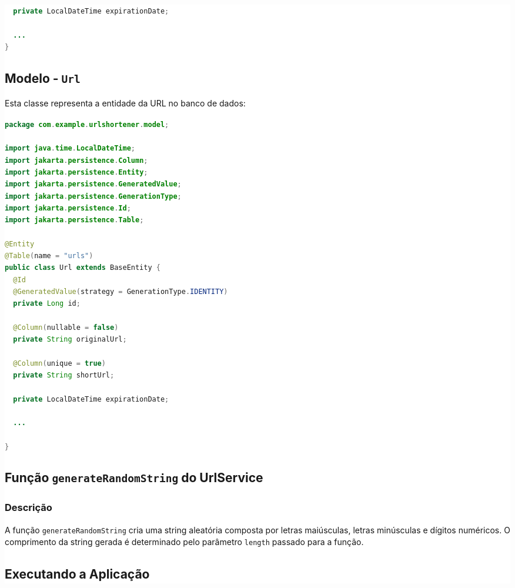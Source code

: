 ```java
  private LocalDateTime expirationDate;

  ...
}
```

## Modelo - `Url`

Esta classe representa a entidade da URL no banco de dados:

```java
package com.example.urlshortener.model;

import java.time.LocalDateTime;
import jakarta.persistence.Column;
import jakarta.persistence.Entity;
import jakarta.persistence.GeneratedValue;
import jakarta.persistence.GenerationType;
import jakarta.persistence.Id;
import jakarta.persistence.Table;

@Entity
@Table(name = "urls")
public class Url extends BaseEntity {
  @Id
  @GeneratedValue(strategy = GenerationType.IDENTITY)
  private Long id;

  @Column(nullable = false)
  private String originalUrl;

  @Column(unique = true)
  private String shortUrl;

  private LocalDateTime expirationDate;

  ...

}
```

## Função `generateRandomString` do UrlService

### Descrição

A função `generateRandomString` cria uma string aleatória composta por letras maiúsculas, letras minúsculas e dígitos numéricos. O comprimento da string gerada é determinado pelo parâmetro `length` passado para a função.

## Executando a Aplicação
